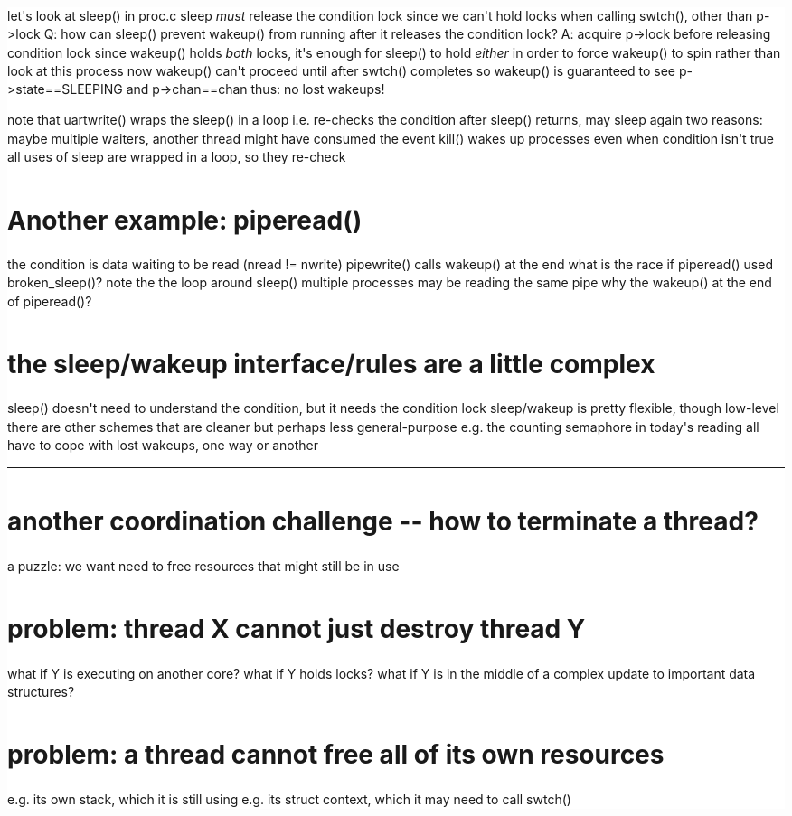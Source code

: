 let's look at sleep() in proc.c
  sleep *must* release the condition lock
    since we can't hold locks when calling swtch(), other than p->lock
  Q: how can sleep() prevent wakeup() from running after it releases the condition lock?
  A: acquire p->lock before releasing condition lock
  since wakeup() holds *both* locks, it's enough for sleep() to hold *either*
    in order to force wakeup() to spin rather than look at this process
  now wakeup() can't proceed until after swtch() completes
    so wakeup() is guaranteed to see p->state==SLEEPING and p->chan==chan
  thus: no lost wakeups!

note that uartwrite() wraps the sleep() in a loop
  i.e. re-checks the condition after sleep() returns, may sleep again
  two reasons:
    maybe multiple waiters, another thread might have consumed the event
    kill() wakes up processes even when condition isn't true
  all uses of sleep are wrapped in a loop, so they re-check

# Another example: piperead()
  the condition is data waiting to be read (nread != nwrite)
  pipewrite() calls wakeup() at the end
  what is the race if piperead() used broken_sleep()?
  note the the loop around sleep()
    multiple processes may be reading the same pipe
  why the wakeup() at the end of piperead()?

# the sleep/wakeup interface/rules are a little complex
  sleep() doesn't need to understand the condition, but it needs the condition lock
  sleep/wakeup is pretty flexible, though low-level
  there are other schemes that are cleaner but perhaps less general-purpose
    e.g. the counting semaphore in today's reading
  all have to cope with lost wakeups, one way or another

*************

# another coordination challenge -- how to terminate a thread?
  a puzzle: we want need to free resources that might still be in use

# problem: thread X cannot just destroy thread Y
  what if Y is executing on another core?
  what if Y holds locks?
  what if Y is in the middle of a complex update to important data structures?

# problem: a thread cannot free all of its own resources
  e.g. its own stack, which it is still using
  e.g. its struct context, which it may need to call swtch()
